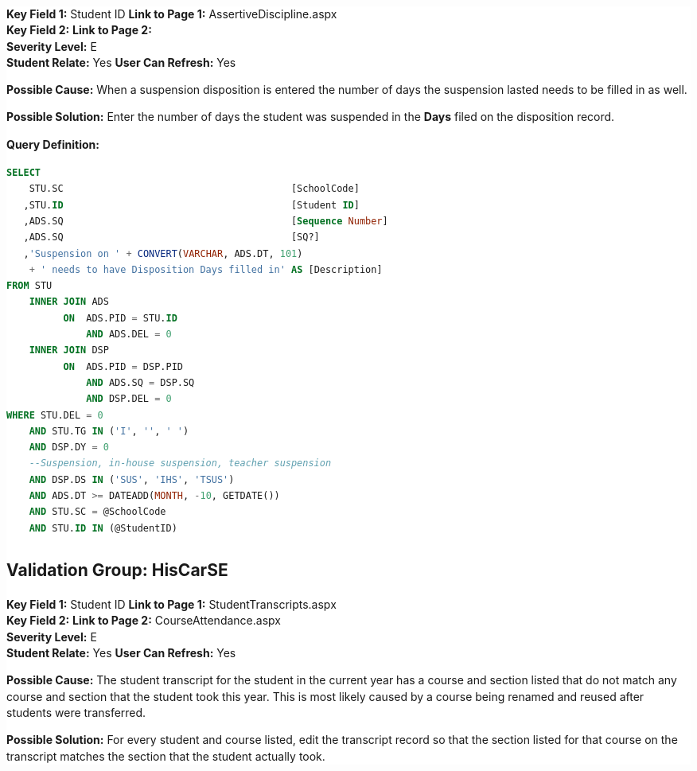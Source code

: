 **Key Field 1:**  Student ID                     **Link to Page 1:**  AssertiveDiscipline.aspx  
**Key Field 2:**                       **Link to Page 2:**    
**Severity Level:**  E  
**Student Relate:** Yes         **User Can Refresh:** Yes  
  
**Possible Cause:**  When a suspension disposition is entered the number of days the suspension lasted needs to be filled in as well.  
  
**Possible Solution:**  Enter the number of days the student was suspended in the **Days**   filed on the disposition record.  
  

**Query Definition:**
```sql
SELECT
    STU.SC                                        [SchoolCode]
   ,STU.ID                                        [Student ID]
   ,ADS.SQ                                        [Sequence Number]
   ,ADS.SQ                                        [SQ?]
   ,'Suspension on ' + CONVERT(VARCHAR, ADS.DT, 101)
    + ' needs to have Disposition Days filled in' AS [Description]
FROM STU
    INNER JOIN ADS
          ON  ADS.PID = STU.ID
              AND ADS.DEL = 0
    INNER JOIN DSP
          ON  ADS.PID = DSP.PID
              AND ADS.SQ = DSP.SQ
              AND DSP.DEL = 0
WHERE STU.DEL = 0
    AND STU.TG IN ('I', '', ' ')
    AND DSP.DY = 0
    --Suspension, in-house suspension, teacher suspension
    AND DSP.DS IN ('SUS', 'IHS', 'TSUS')
    AND ADS.DT >= DATEADD(MONTH, -10, GETDATE())
    AND STU.SC = @SchoolCode
    AND STU.ID IN (@StudentID)  
```  

  

## Validation Group:  HisCarSE

**Key Field 1:**  Student ID                     **Link to Page 1:**  StudentTranscripts.aspx  
**Key Field 2:**                       **Link to Page 2:**  CourseAttendance.aspx  
**Severity Level:**  E  
**Student Relate:** Yes         **User Can Refresh:** Yes  
  
**Possible Cause:**  The student transcript for the student in the current year has a course and section listed that do not match any course and section that the student took this year. This is most likely caused by a course being renamed and reused after students were transferred.
  
**Possible Solution:**  For every student and course listed, edit the transcript record so that the section listed for that course on the transcript matches the section that the student actually took.  
  